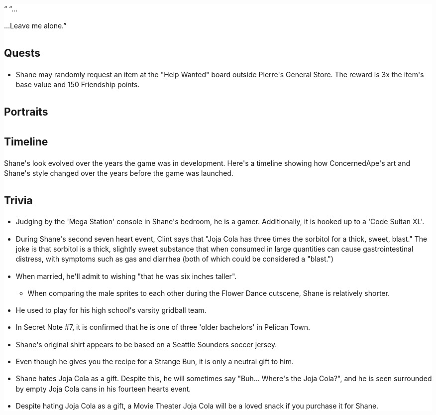 “ “...

...Leave me alone.”

## Quests

- Shane may randomly request an item at the "Help Wanted" board outside Pierre's General Store. The reward is 3x the item's base value and 150 Friendship points.

## Portraits







## Timeline

Shane's look evolved over the years the game was in development. Here's a timeline showing how ConcernedApe's art and Shane's style changed over the years before the game was launched.

## Trivia

- Judging by the 'Mega Station' console in Shane's bedroom, he is a gamer. Additionally, it is hooked up to a 'Code Sultan XL'.
- During Shane's second seven heart event, Clint says that "Joja Cola has three times the sorbitol for a thick, sweet, blast." The joke is that sorbitol is a thick, slightly sweet substance that when consumed in large quantities can cause gastrointestinal distress, with symptoms such as gas and diarrhea (both of which could be considered a "blast.")
- When married, he'll admit to wishing "that he was six inches taller".
  
  - When comparing the male sprites to each other during the Flower Dance cutscene, Shane is relatively shorter.
- He used to play for his high school's varsity gridball team.
- In Secret Note #7, it is confirmed that he is one of three 'older bachelors' in Pelican Town.
- Shane's original shirt appears to be based on a Seattle Sounders soccer jersey.
- Even though he gives you the recipe for a Strange Bun, it is only a neutral gift to him.
- Shane hates Joja Cola as a gift. Despite this, he will sometimes say "Buh... Where's the Joja Cola?", and he is seen surrounded by empty Joja Cola cans in his fourteen hearts event.
- Despite hating Joja Cola as a gift, a Movie Theater Joja Cola will be a loved snack if you purchase it for Shane.